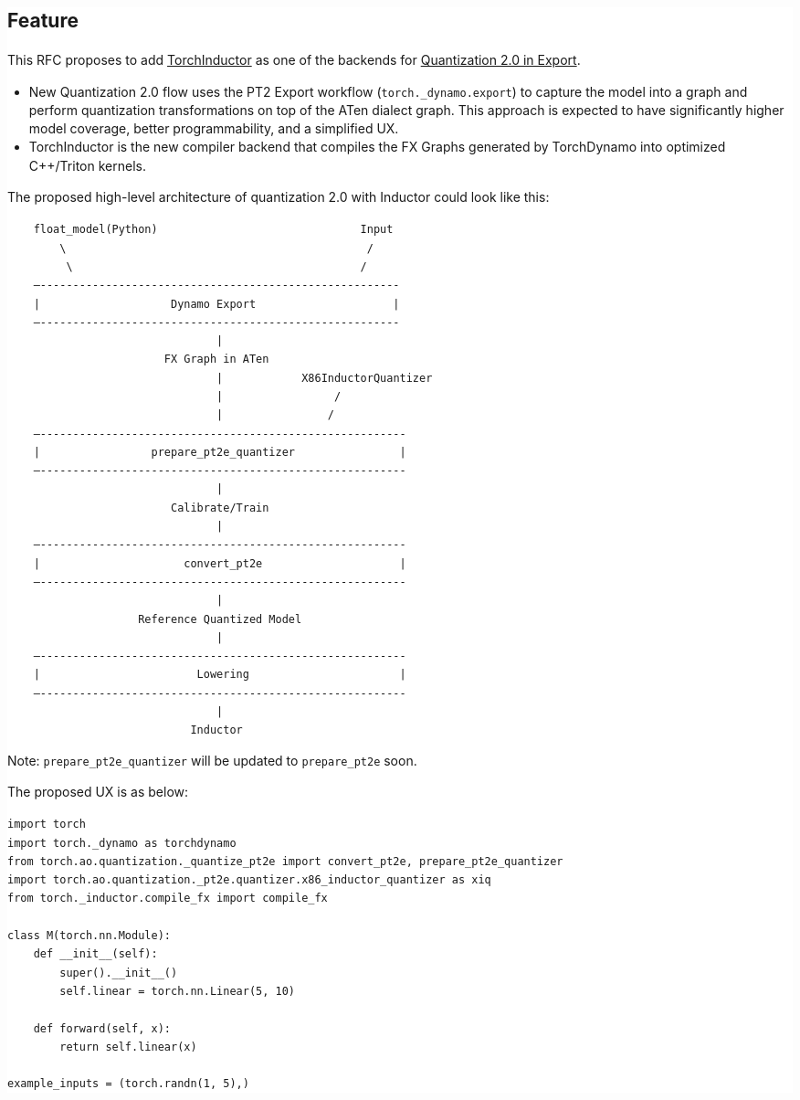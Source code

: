 ## Feature
This RFC proposes to add [TorchInductor](https://dev-discuss.pytorch.org/t/torchinductor-a-pytorch-native-compiler-with-define-by-run-ir-and-symbolic-shapes/747) as one of the backends for [Quantization 2.0 in Export](https://pytorch.org/tutorials/prototype/quantization_in_pytorch_2_0_export_tutorial.html).

* New Quantization 2.0 flow uses the PT2 Export workflow (`torch._dynamo.export`) to capture the model into a graph and perform quantization transformations on top of the ATen dialect graph. This approach is expected to have significantly higher model coverage, better programmability, and a simplified UX.
* TorchInductor is the new compiler backend that compiles the FX Graphs generated by TorchDynamo into optimized C++/Triton kernels.

The proposed high-level architecture of quantization 2.0 with Inductor could look like this:

```
    float_model(Python)                               Input
        \                                              /
         \                                            /
    —-------------------------------------------------------
    |                    Dynamo Export                     |
    —-------------------------------------------------------
                                |
                        FX Graph in ATen     
                                |            X86InductorQuantizer
                                |                 /
                                |                /
    —--------------------------------------------------------
    |                 prepare_pt2e_quantizer                |
    —--------------------------------------------------------
                                |
                         Calibrate/Train
                                |
    —--------------------------------------------------------
    |                      convert_pt2e                     |
    —--------------------------------------------------------
                                |
                    Reference Quantized Model
                                |
    —--------------------------------------------------------
    |                        Lowering                       |
    —--------------------------------------------------------
                                |
                            Inductor
```

Note: ``prepare_pt2e_quantizer`` will be updated to ``prepare_pt2e`` soon.

The proposed UX is as below:
```
import torch
import torch._dynamo as torchdynamo
from torch.ao.quantization._quantize_pt2e import convert_pt2e, prepare_pt2e_quantizer
import torch.ao.quantization._pt2e.quantizer.x86_inductor_quantizer as xiq
from torch._inductor.compile_fx import compile_fx

class M(torch.nn.Module):
    def __init__(self):
        super().__init__()
        self.linear = torch.nn.Linear(5, 10)

    def forward(self, x):
        return self.linear(x)

example_inputs = (torch.randn(1, 5),)
```